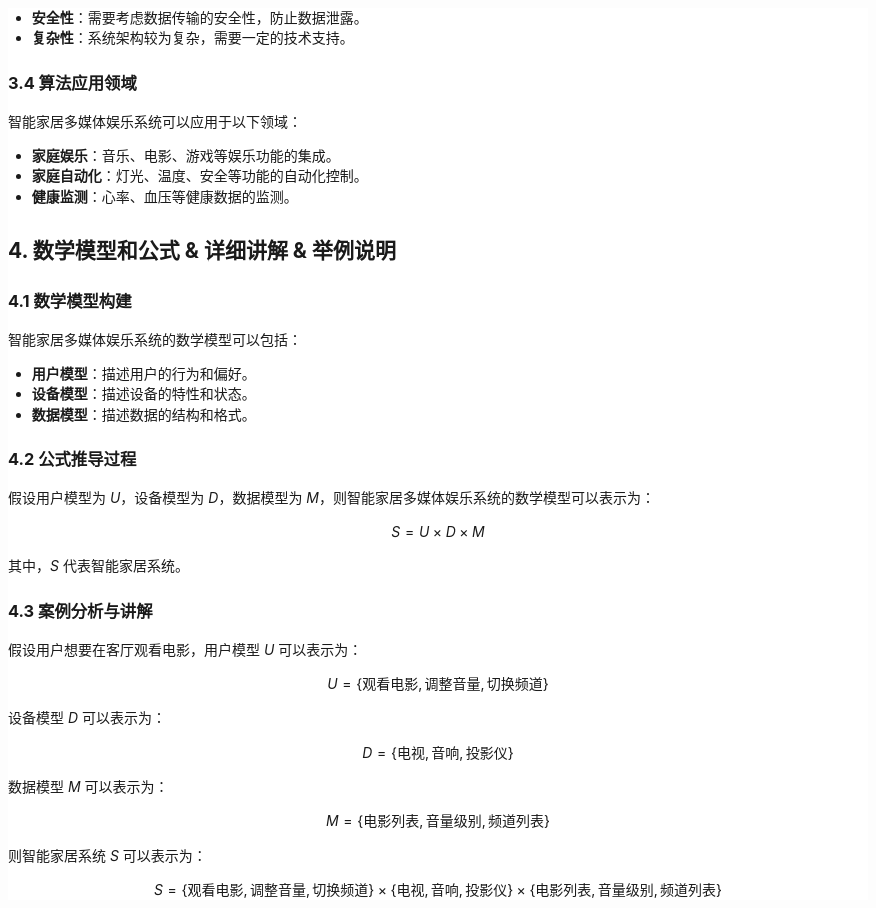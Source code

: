 - **安全性**：需要考虑数据传输的安全性，防止数据泄露。
- **复杂性**：系统架构较为复杂，需要一定的技术支持。

### 3.4 算法应用领域

智能家居多媒体娱乐系统可以应用于以下领域：

- **家庭娱乐**：音乐、电影、游戏等娱乐功能的集成。
- **家庭自动化**：灯光、温度、安全等功能的自动化控制。
- **健康监测**：心率、血压等健康数据的监测。

## 4. 数学模型和公式 & 详细讲解 & 举例说明

### 4.1 数学模型构建

智能家居多媒体娱乐系统的数学模型可以包括：

- **用户模型**：描述用户的行为和偏好。
- **设备模型**：描述设备的特性和状态。
- **数据模型**：描述数据的结构和格式。

### 4.2 公式推导过程

假设用户模型为 $U$，设备模型为 $D$，数据模型为 $M$，则智能家居多媒体娱乐系统的数学模型可以表示为：

$$
S = U \times D \times M
$$

其中，$S$ 代表智能家居系统。

### 4.3 案例分析与讲解

假设用户想要在客厅观看电影，用户模型 $U$ 可以表示为：

$$
U = \{ \text{观看电影}, \text{调整音量}, \text{切换频道} \}
$$

设备模型 $D$ 可以表示为：

$$
D = \{ \text{电视}, \text{音响}, \text{投影仪} \}
$$

数据模型 $M$ 可以表示为：

$$
M = \{ \text{电影列表}, \text{音量级别}, \text{频道列表} \}
$$

则智能家居系统 $S$ 可以表示为：

$$
S = \{ \text{观看电影}, \text{调整音量}, \text{切换频道} \} \times \{ \text{电视}, \text{音响}, \text{投影仪} \} \times \{ \text{电影列表}, \text{音量级别}, \text{频道列表} \}
$$
